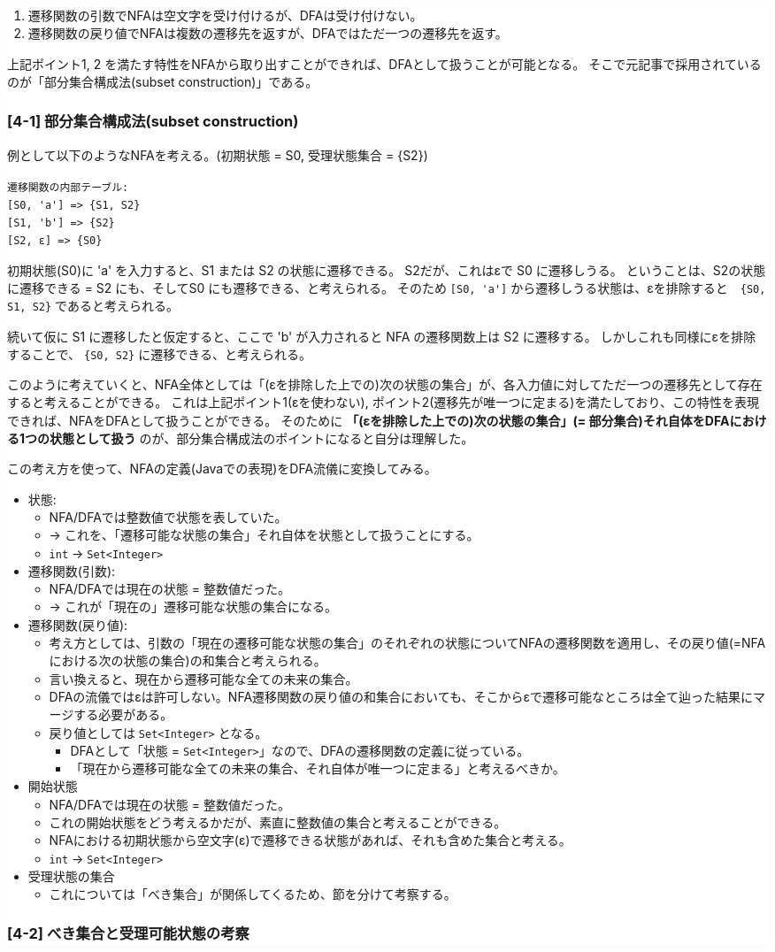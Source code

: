 1. 遷移関数の引数でNFAは空文字を受け付けるが、DFAは受け付けない。
2. 遷移関数の戻り値でNFAは複数の遷移先を返すが、DFAではただ一つの遷移先を返す。

上記ポイント1, 2 を満たす特性をNFAから取り出すことができれば、DFAとして扱うことが可能となる。
そこで元記事で採用されているのが「部分集合構成法(subset construction)」である。

### [4-1] 部分集合構成法(subset construction)

例として以下のようなNFAを考える。(初期状態 = S0, 受理状態集合 = {S2})

```
遷移関数の内部テーブル:
[S0, 'a'] => {S1, S2}
[S1, 'b'] => {S2}
[S2, ε] => {S0}
```

初期状態(S0)に 'a' を入力すると、S1 または S2 の状態に遷移できる。
S2だが、これはεで S0 に遷移しうる。
ということは、S2の状態に遷移できる = S2 にも、そしてS0 にも遷移できる、と考えられる。
そのため `[S0, 'a']` から遷移しうる状態は、εを排除すると　`{S0, S1, S2}` であると考えられる。

続いて仮に S1 に遷移したと仮定すると、ここで 'b' が入力されると NFA の遷移関数上は S2 に遷移する。
しかしこれも同様にεを排除することで、 `{S0, S2}` に遷移できる、と考えられる。

このように考えていくと、NFA全体としては「(εを排除した上での)次の状態の集合」が、各入力値に対してただ一つの遷移先として存在すると考えることができる。
これは上記ポイント1(εを使わない), ポイント2(遷移先が唯一つに定まる)を満たしており、この特性を表現できれば、NFAをDFAとして扱うことができる。
そのために **「(εを排除した上での)次の状態の集合」(= 部分集合)それ自体をDFAにおける1つの状態として扱う** のが、部分集合構成法のポイントになると自分は理解した。

この考え方を使って、NFAの定義(Javaでの表現)をDFA流儀に変換してみる。

- 状態:
  - NFA/DFAでは整数値で状態を表していた。
  - -> これを、「遷移可能な状態の集合」それ自体を状態として扱うことにする。
  - `int` -> `Set<Integer>`
- 遷移関数(引数):
  - NFA/DFAでは現在の状態 = 整数値だった。
  - -> これが「現在の」遷移可能な状態の集合になる。
- 遷移関数(戻り値):
  - 考え方としては、引数の「現在の遷移可能な状態の集合」のそれぞれの状態についてNFAの遷移関数を適用し、その戻り値(=NFAにおける次の状態の集合)の和集合と考えられる。
  - 言い換えると、現在から遷移可能な全ての未来の集合。
  - DFAの流儀ではεは許可しない。NFA遷移関数の戻り値の和集合においても、そこからεで遷移可能なところは全て辿った結果にマージする必要がある。
  - 戻り値としては `Set<Integer>` となる。
    - DFAとして「状態 = `Set<Integer>`」なので、DFAの遷移関数の定義に従っている。
    - 「現在から遷移可能な全ての未来の集合、それ自体が唯一つに定まる」と考えるべきか。
- 開始状態
  - NFA/DFAでは現在の状態 = 整数値だった。
  - これの開始状態をどう考えるかだが、素直に整数値の集合と考えることができる。
  - NFAにおける初期状態から空文字(ε)で遷移できる状態があれば、それも含めた集合と考える。
  - `int` -> `Set<Integer>`
- 受理状態の集合
  - これについては「べき集合」が関係してくるため、節を分けて考察する。

### [4-2] べき集合と受理可能状態の考察
